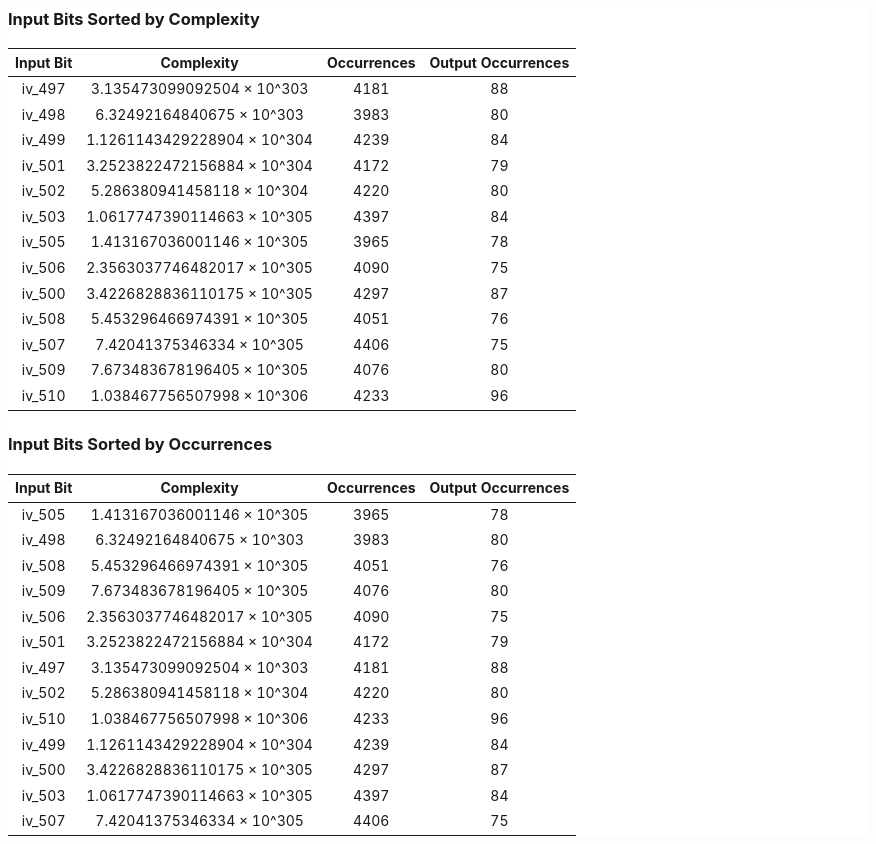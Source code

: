 ### Input Bits Sorted by Complexity

| Input Bit | Complexity | Occurrences | Output Occurrences |
|:---------:|:----------:|:-----------:|:------------------:|
| iv_497 | 3.135473099092504 × 10^303 | 4181 | 88 |
| iv_498 | 6.32492164840675 × 10^303 | 3983 | 80 |
| iv_499 | 1.1261143429228904 × 10^304 | 4239 | 84 |
| iv_501 | 3.2523822472156884 × 10^304 | 4172 | 79 |
| iv_502 | 5.286380941458118 × 10^304 | 4220 | 80 |
| iv_503 | 1.0617747390114663 × 10^305 | 4397 | 84 |
| iv_505 | 1.413167036001146 × 10^305 | 3965 | 78 |
| iv_506 | 2.3563037746482017 × 10^305 | 4090 | 75 |
| iv_500 | 3.4226828836110175 × 10^305 | 4297 | 87 |
| iv_508 | 5.453296466974391 × 10^305 | 4051 | 76 |
| iv_507 | 7.42041375346334 × 10^305 | 4406 | 75 |
| iv_509 | 7.673483678196405 × 10^305 | 4076 | 80 |
| iv_510 | 1.038467756507998 × 10^306 | 4233 | 96 |

### Input Bits Sorted by Occurrences

| Input Bit | Complexity | Occurrences | Output Occurrences |
|:---------:|:----------:|:-----------:|:------------------:|
| iv_505 | 1.413167036001146 × 10^305 | 3965 | 78 |
| iv_498 | 6.32492164840675 × 10^303 | 3983 | 80 |
| iv_508 | 5.453296466974391 × 10^305 | 4051 | 76 |
| iv_509 | 7.673483678196405 × 10^305 | 4076 | 80 |
| iv_506 | 2.3563037746482017 × 10^305 | 4090 | 75 |
| iv_501 | 3.2523822472156884 × 10^304 | 4172 | 79 |
| iv_497 | 3.135473099092504 × 10^303 | 4181 | 88 |
| iv_502 | 5.286380941458118 × 10^304 | 4220 | 80 |
| iv_510 | 1.038467756507998 × 10^306 | 4233 | 96 |
| iv_499 | 1.1261143429228904 × 10^304 | 4239 | 84 |
| iv_500 | 3.4226828836110175 × 10^305 | 4297 | 87 |
| iv_503 | 1.0617747390114663 × 10^305 | 4397 | 84 |
| iv_507 | 7.42041375346334 × 10^305 | 4406 | 75 |
